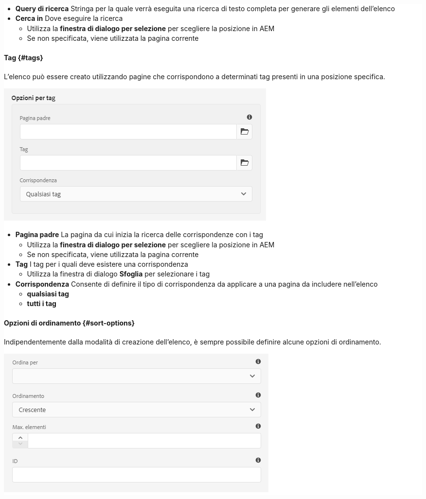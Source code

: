 * **Query di ricerca**
Stringa per la quale verrà eseguita una ricerca di testo completa per generare gli elementi dell’elenco
* **Cerca in**
Dove eseguire la ricerca
   * Utilizza la **finestra di dialogo per selezione** per scegliere la posizione in AEM
   * Se non specificata, viene utilizzata la pagina corrente

#### Tag {#tags}

L’elenco può essere creato utilizzando pagine che corrispondono a determinati tag presenti in una posizione specifica.

![Opzioni per i tag](/help/assets/v3/list-edit-tags.png)

* **Pagina padre**
La pagina da cui inizia la ricerca delle corrispondenze con i tag
   * Utilizza la **finestra di dialogo per selezione** per scegliere la posizione in AEM
   * Se non specificata, viene utilizzata la pagina corrente
* **Tag**
I tag per i quali deve esistere una corrispondenza
   * Utilizza la finestra di dialogo **Sfoglia** per selezionare i tag
* **Corrispondenza**
Consente di definire il tipo di corrispondenza da applicare a una pagina da includere nell’elenco
   * **qualsiasi tag**
   * **tutti i tag**

#### Opzioni di ordinamento {#sort-options}

Indipendentemente dalla modalità di creazione dell’elenco, è sempre possibile definire alcune opzioni di ordinamento.

![Opzioni di ordinamento](/help/assets/v3/list-edit-sort-options.png)
